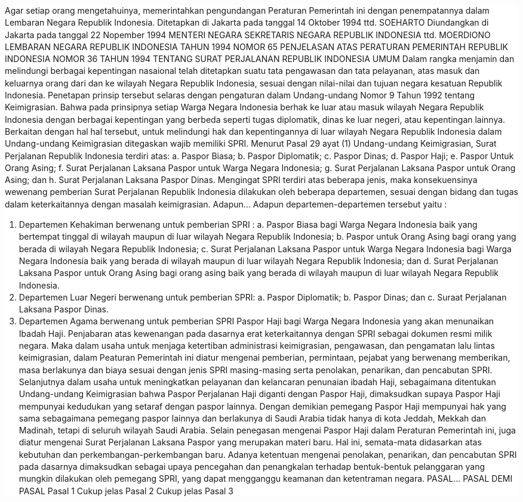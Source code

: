 Agar setiap orang mengetahuinya, memerintahkan pengundangan Peraturan Pemerintah ini dengan penempatannya dalam Lembaran Negara Republik Indonesia. Ditetapkan di Jakarta pada tanggal 14 Oktober 1994 ttd. SOEHARTO Diundangkan di Jakarta pada tanggal 22 Nopember 1994 MENTERI NEGARA SEKRETARIS NEGARA REPUBLIK INDONESIA ttd. MOERDIONO LEMBARAN NEGARA REPUBLIK INDONESIA TAHUN 1994 NOMOR 65 PENJELASAN ATAS PERATURAN PEMERINTAH REPUBLIK INDONESIA NOMOR 36 TAHUN 1994 TENTANG SURAT PERJALANAN REPUBLIK INDONESIA UMUM Dalam rangka menjamin dan melindungi berbagai kepentingan nasaional telah ditetapkan suatu tata pengawasan dan tata pelayanan, atas masuk dan keluarnya orang dari dan ke wilayah Negara Republik Indonesia, sesuai dengan nilai-nilai dan tujuan negara kesatuan Republik Indonesia. Penetapan prinsip tersebut selaras dengan pengaturan dalam Undang-undang Nomor 9 Tahun 1992 tentang Keimigrasian. Bahwa pada prinsipnya setiap Warga Negara Indonesia berhak ke luar atau masuk wilayah Negara Republik Indonesia dengan berbagai kepentingan yang berbeda seperti tugas diplomatik, dinas ke luar negeri, atau kepentingan lainnya. Berkaitan dengan hal hal tersebut, untuk melindungi hak dan kepentingannya di luar wilayah Negara Republik Indonesia dalam Undang-undang Keimigrasian ditegaskan wajib memiliki SPRI. Menurut Pasal 29 ayat (1) Undang-undang Keimigrasian, Surat Perjalanan Republik Indonesia terdiri atas:
a. Paspor Biasa;
b. Paspor Diplomatik;
c. Paspor Dinas;
d. Paspor Haji;
e. Paspor Untuk Orang Asing;
f. Surat Perjalanan Laksana Paspor untuk Warga Negara Indonesia;
g. Surat Perjalanan Laksana Paspor untuk Orang Asing; dan
h. Surat Perjalanan Laksana Paspor Dinas. Mengingat SPRI terdiri atas beberapa jenis, maka konsekuensinya wewenang pemberian Surat Perjalanan Republik Indonesia dilakukan oleh beberapa departemen, sesuai dengan bidang dan tugas dalam keterkaitannya dengan masalah keimigrasian. Adapun… Adapun departemen-departemen tersebut yaitu :
1. Departemen Kehakiman berwenang untuk pemberian SPRI :
a. Paspor Biasa bagi Warga Negara Indonesia baik yang bertempat tinggal di wilayah maupun di luar wilayah Negara Republik Indonesia;
b. Paspor untuk Orang Asing bagi orang yang berada di wilayah Negara Republik Indonesia;
c. Surat Perjalanan Laksana Paspor untuk Warga Negara Indonesia bagi Warga Negara Indonesia baik yang berada di wilayah maupun di luar wilayah Negara Republik Indonesia; dan
d. Surat Perjalanan Laksana Paspor untuk Orang Asing bagi orang asing baik yang berada di wilayah maupun di luar wilayah Negara Republik Indonesia.
2. Departemen Luar Negeri berwenang untuk pemberian SPRI:
a. Paspor Diplomatik;
b. Paspor Dinas; dan
c. Suraat Perjalanan Laksana Paspor Dinas.
3. Departemen Agama berwenang untuk pemberian SPRI Paspor Haji bagi Warga Negara Indonesia yang akan menunaikan Ibadah Haji. Penjabaran atas kewenangan pada dasarnya erat keterkaitannya dengan SPRI sebagai dokumen resmi milik negara. Maka dalam usaha untuk menjaga ketertiban administrasi keimigrasian, pengawasan, dan pengamatan lalu lintas keimigrasian, dalam Peaturan Pemerintah ini diatur mengenai pemberian, permintaan, pejabat yang berwenang memberikan, masa berlakunya dan biaya sesuai dengan jenis SPRI masing-masing serta penolakan, penarikan, dan pencabutan SPRI. Selanjutnya dalam usaha untuk meningkatkan pelayanan dan kelancaran penunaian ibadah Haji, sebagaimana ditentukan Undang-undang Keimigrasian bahwa Paspor Perjalanan Haji diganti dengan Paspor Haji, dimaksudkan supaya Paspor Haji mempunyai kedudukan yang setaraf dengan paspor lainnya. Dengan demikian pemegang Paspor Haji mempunyai hak yang sama sebagaimana pemegang paspor lainnya dan berlakunya di Saudi Arabia tidak hanya di kota Jeddah, Mekkah dan Madinah, tetapi di seluruh wilayah Saudi Arabia. Selain penegasan mengenai Paspor Haji dalam Peraturan Pemerintah ini, juga diatur mengenai Surat Perjalanan Laksana Paspor yang merupakan materi baru. Hal ini, semata-mata didasarkan atas kebutuhan dan perkembangan-perkembangan baru. Adanya ketentuan mengenai penolakan, penarikan, dan pencabutan SPRI pada dasarnya dimaksudkan sebagai upaya pencegahan dan penangkalan terhadap bentuk-bentuk pelanggaran yang mungkin dilakukan oleh pemegang SPRI, yang dapat mengganggu keamanan dan ketentraman negara. PASAL… PASAL DEMI PASAL
Pasal 1
Cukup jelas
Pasal 2
Cukup jelas
Pasal 3